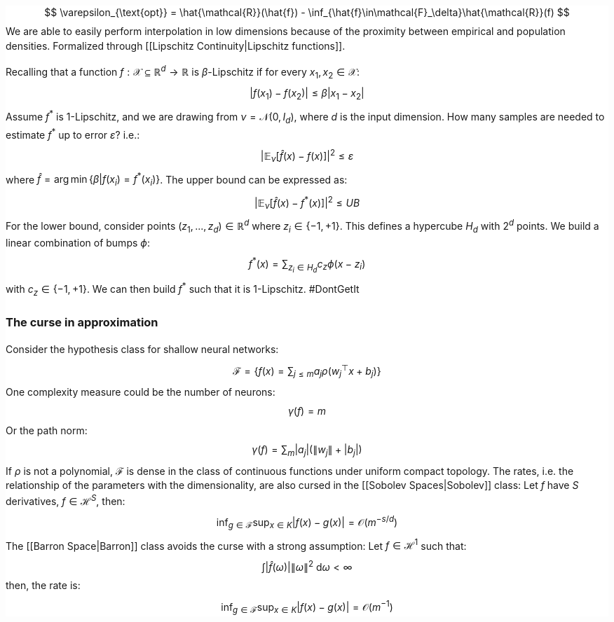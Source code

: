 $$
\varepsilon_{\text{opt}} = \hat{\mathcal{R}}(\hat{f}) - \inf_{\hat{f}\in\mathcal{F}_\delta}\hat{\mathcal{R}}(f)
$$
We are able to easily perform interpolation in low dimensions because of the proximity between empirical and population densities. Formalized through [[Lipschitz Continuity|Lipschitz functions]].

Recalling that a function $f:\mathcal{X}\subseteq \mathbb{R}^d\rightarrow \mathbb{R}$ is $\beta$-Lipschitz if for every $x_1,x_2\in\mathcal{X}$:
$$
|f(x_1) - f(x_2)|\leq\beta|x_1 - x_2|
$$
Assume $f^*$ is 1-Lipschitz, and we are drawing from $\nu = \mathcal{N}(0, I_d)$, where $d$ is the input dimension.
How many samples are needed to estimate $f^*$ up to error $\varepsilon$? i.e.:
$$
\left|\mathbb{E}_\nu\left[\hat{f}(x)-f(x)\right]\right|^2\leq \varepsilon
$$
where $\hat{f} = \arg\min\{\beta|f(x_i)=f^*(x_i)\}$.
The upper bound can be expressed as:
$$
\left|\mathbb{E}_\nu\left[\hat{f}(x)-f^*(x)\right]\right|^2\leq UB
$$
For the lower bound, consider points $(z_1, ..., z_d)\in\mathbb{R}^d$ where $z_i\in\{-1, +1\}$.
This defines a hypercube $H_d$ with $2^d$ points. 
We build a linear combination of bumps $\phi$:
$$
f^*(x)=\sum_{z_i\in H_d}c_z\phi(x-z_i)
$$
with $c_z\in\{-1, +1\}$.
We can then build $f^*$ such that it is 1-Lipschitz. #DontGetIt

### The curse in approximation
Consider the hypothesis class for shallow neural networks:
$$
\mathcal{F} = \left\{f(x)=\sum_{j\leq m}a_j\rho(w_j^\top x+b_j)\right\}
$$
One complexity measure could be the number of neurons: 
$$
\gamma (f) = m
$$
Or the path norm:
$$
\gamma(f) =\sum_m|a_j|(\|w_j\|+|b_j|)
$$
If $\rho$ is not a polynomial, $\mathcal{F}$ is dense in the class of continuous functions under uniform compact topology.
The rates, i.e. the relationship of the parameters with the dimensionality, are also cursed in the [[Sobolev Spaces|Sobolev]] class:
Let $f$ have $S$ derivatives, $f\in\mathcal{H}^S$, then:
$$
\inf_{g\in\mathcal{F}}\sup_{x\in K}|f(x)-g(x)|=\mathcal{O}(m^{-s/d})
$$
The [[Barron Space|Barron]] class avoids the curse with a strong assumption: 
Let $f\in\mathcal{H}^1$ such that:
$$
\int\left|\hat{f}(\omega)\right|\|\omega\|^2\text{ d}\omega<\infty
$$
then, the rate is:
$$
\inf_{g\in\mathcal{F}}\sup_{x\in K}|f(x)-g(x)|=\mathcal{O}(m^{-1})
$$